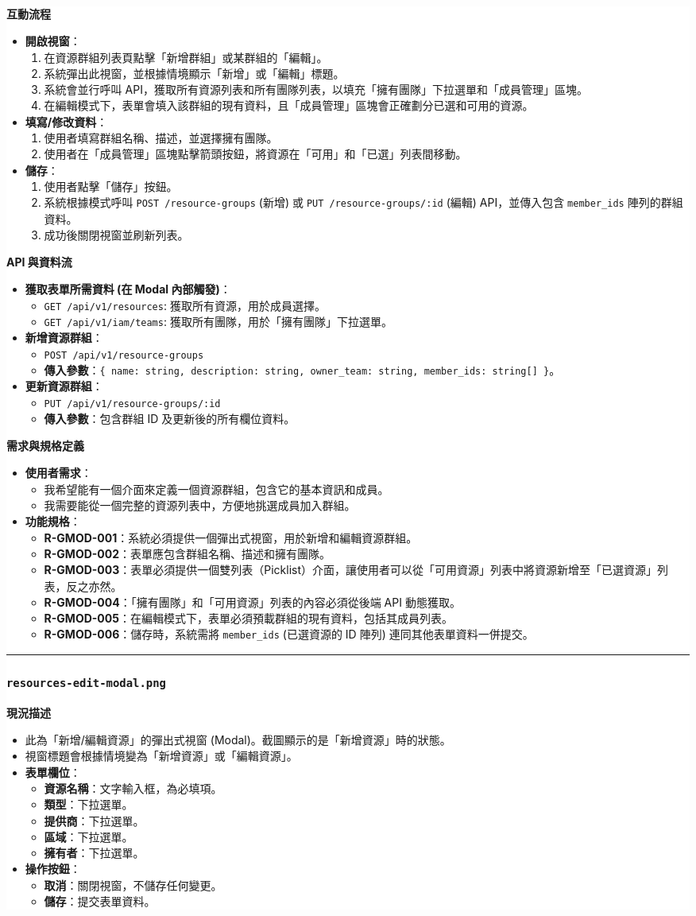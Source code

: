 **互動流程**
- **開啟視窗**：
    1. 在資源群組列表頁點擊「新增群組」或某群組的「編輯」。
    2. 系統彈出此視窗，並根據情境顯示「新增」或「編輯」標題。
    3. 系統會並行呼叫 API，獲取所有資源列表和所有團隊列表，以填充「擁有團隊」下拉選單和「成員管理」區塊。
    4. 在編輯模式下，表單會填入該群組的現有資料，且「成員管理」區塊會正確劃分已選和可用的資源。
- **填寫/修改資料**：
    1. 使用者填寫群組名稱、描述，並選擇擁有團隊。
    2. 使用者在「成員管理」區塊點擊箭頭按鈕，將資源在「可用」和「已選」列表間移動。
- **儲存**：
    1. 使用者點擊「儲存」按鈕。
    2. 系統根據模式呼叫 `POST /resource-groups` (新增) 或 `PUT /resource-groups/:id` (編輯) API，並傳入包含 `member_ids` 陣列的群組資料。
    3. 成功後關閉視窗並刷新列表。

**API 與資料流**
- **獲取表單所需資料 (在 Modal 內部觸發)**：
    - `GET /api/v1/resources`: 獲取所有資源，用於成員選擇。
    - `GET /api/v1/iam/teams`: 獲取所有團隊，用於「擁有團隊」下拉選單。
- **新增資源群組**：
    - `POST /api/v1/resource-groups`
    - **傳入參數**：`{ name: string, description: string, owner_team: string, member_ids: string[] }`。
- **更新資源群組**：
    - `PUT /api/v1/resource-groups/:id`
    - **傳入參數**：包含群組 ID 及更新後的所有欄位資料。

**需求與規格定義**
- **使用者需求**：
    - 我希望能有一個介面來定義一個資源群組，包含它的基本資訊和成員。
    - 我需要能從一個完整的資源列表中，方便地挑選成員加入群組。
- **功能規格**：
    - **R-GMOD-001**：系統必須提供一個彈出式視窗，用於新增和編輯資源群組。
    - **R-GMOD-002**：表單應包含群組名稱、描述和擁有團隊。
    - **R-GMOD-003**：表單必須提供一個雙列表（Picklist）介面，讓使用者可以從「可用資源」列表中將資源新增至「已選資源」列表，反之亦然。
    - **R-GMOD-004**：「擁有團隊」和「可用資源」列表的內容必須從後端 API 動態獲取。
    - **R-GMOD-005**：在編輯模式下，表單必須預載群組的現有資料，包括其成員列表。
    - **R-GMOD-006**：儲存時，系統需將 `member_ids` (已選資源的 ID 陣列) 連同其他表單資料一併提交。

---

### `resources-edit-modal.png`

**現況描述**
- 此為「新增/編輯資源」的彈出式視窗 (Modal)。截圖顯示的是「新增資源」時的狀態。
- 視窗標題會根據情境變為「新增資源」或「編輯資源」。
- **表單欄位**：
    - **資源名稱**：文字輸入框，為必填項。
    - **類型**：下拉選單。
    - **提供商**：下拉選單。
    - **區域**：下拉選單。
    - **擁有者**：下拉選單。
- **操作按鈕**：
    - **取消**：關閉視窗，不儲存任何變更。
    - **儲存**：提交表單資料。
